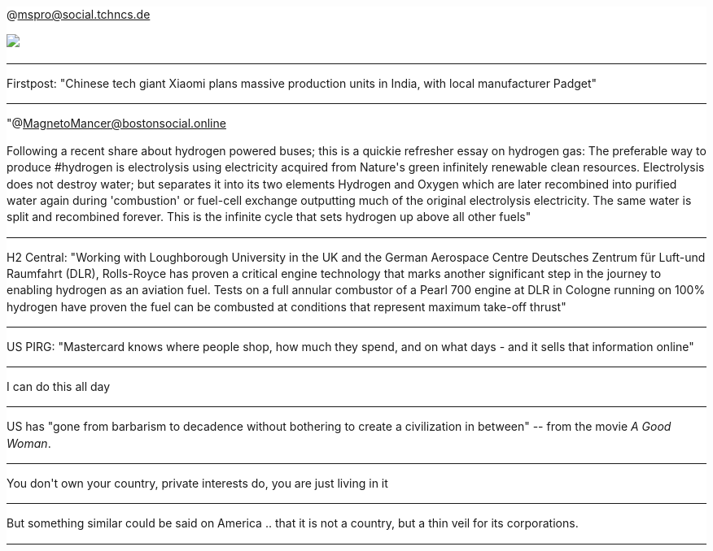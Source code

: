 
@mspro@social.tchncs.de

<img width='340' src='https://f2.tchncs.de/media_attachments/files/111/155/330/056/091/166/small/b6a6a4f543aaf474.jpeg'/> 

---

Firstpost: "Chinese tech giant Xiaomi plans massive production units
in India, with local manufacturer Padget"

---

"@MagnetoMancer@bostonsocial.online

Following a recent share about hydrogen powered buses; this is a
quickie refresher essay on hydrogen gas: The preferable way to produce
\#hydrogen is electrolysis using electricity acquired from Nature's
green infinitely renewable clean resources. Electrolysis does not
destroy water; but separates it into its two elements Hydrogen and
Oxygen which are later recombined into purified water again during
'combustion' or fuel-cell exchange outputting much of the original
electrolysis electricity. The same water is split and recombined
forever. This is the infinite cycle that sets hydrogen up above all
other fuels"

---

H2 Central: "Working with Loughborough University in the UK and the
German Aerospace Centre Deutsches Zentrum für Luft-und Raumfahrt
(DLR), Rolls-Royce has proven a critical engine technology that marks
another significant step in the journey to enabling hydrogen as an
aviation fuel. Tests on a full annular combustor of a Pearl 700 engine
at DLR in Cologne running on 100% hydrogen have proven the fuel can be
combusted at conditions that represent maximum take-off thrust"

---

US PIRG: "Mastercard knows where people shop, how much they spend, and
on what days - and it sells that information online"

---

I can do this all day

---

US has "gone from barbarism to decadence without bothering to create a
civilization in between" -- from the movie *A Good Woman*.

---

You don't own your country, private interests do, you are just living in it

---

But something similar could be said on America .. that it is not a
country, but a thin veil for its corporations.

---